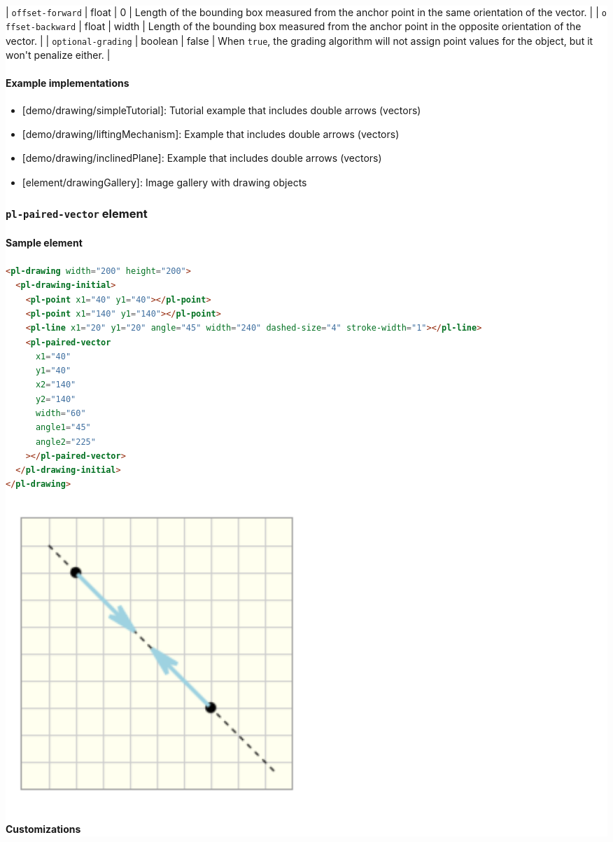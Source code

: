 | `offset-forward`    | float   | 0       | Length of the bounding box measured from the anchor point in the same orientation of the vector.                                                                                                                                                                                                                  |
| `offset-backward`   | float   | width   | Length of the bounding box measured from the anchor point in the opposite orientation of the vector.                                                                                                                                                                                                              |
| `optional-grading`  | boolean | false   | When `true`, the grading algorithm will not assign point values for the object, but it won't penalize either.                                                                                                                                                                                                     |

#### Example implementations

- [demo/drawing/simpleTutorial]: Tutorial example that includes double arrows (vectors)

- [demo/drawing/liftingMechanism]: Example that includes double arrows (vectors)

- [demo/drawing/inclinedPlane]: Example that includes double arrows (vectors)

- [element/drawingGallery]: Image gallery with drawing objects

### `pl-paired-vector` element

#### Sample element

```html
<pl-drawing width="200" height="200">
  <pl-drawing-initial>
    <pl-point x1="40" y1="40"></pl-point>
    <pl-point x1="140" y1="140"></pl-point>
    <pl-line x1="20" y1="20" angle="45" width="240" dashed-size="4" stroke-width="1"></pl-line>
    <pl-paired-vector
      x1="40"
      y1="40"
      x2="140"
      y2="140"
      width="60"
      angle1="45"
      angle2="225"
    ></pl-paired-vector>
  </pl-drawing-initial>
</pl-drawing>
```

<img src="pl-paired-vector.png" width=50%>

#### Customizations
